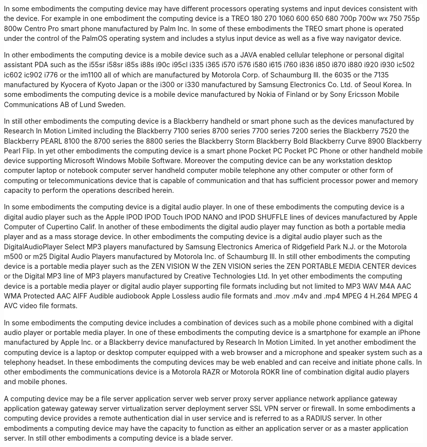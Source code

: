 In some embodiments the computing device may have different processors operating systems and input devices consistent with the device. For example in one embodiment the computing device is a TREO 180 270 1060 600 650 680 700p 700w wx 750 755p 800w Centro Pro smart phone manufactured by Palm Inc. In some of these embodiments the TREO smart phone is operated under the control of the PalmOS operating system and includes a stylus input device as well as a five way navigator device.

In other embodiments the computing device is a mobile device such as a JAVA enabled cellular telephone or personal digital assistant PDA such as the i55sr i58sr i85s i88s i90c i95cl i335 i365 i570 i576 i580 i615 i760 i836 i850 i870 i880 i920 i930 ic502 ic602 ic902 i776 or the im1100 all of which are manufactured by Motorola Corp. of Schaumburg Ill. the 6035 or the 7135 manufactured by Kyocera of Kyoto Japan or the i300 or i330 manufactured by Samsung Electronics Co. Ltd. of Seoul Korea. In some embodiments the computing device is a mobile device manufactured by Nokia of Finland or by Sony Ericsson Mobile Communications AB of Lund Sweden.

In still other embodiments the computing device is a Blackberry handheld or smart phone such as the devices manufactured by Research In Motion Limited including the Blackberry 7100 series 8700 series 7700 series 7200 series the Blackberry 7520 the Blackberry PEARL 8100 the 8700 series the 8800 series the Blackberry Storm Blackberry Bold Blackberry Curve 8900 Blackberry Pearl Flip. In yet other embodiments the computing device is a smart phone Pocket PC Pocket PC Phone or other handheld mobile device supporting Microsoft Windows Mobile Software. Moreover the computing device can be any workstation desktop computer laptop or notebook computer server handheld computer mobile telephone any other computer or other form of computing or telecommunications device that is capable of communication and that has sufficient processor power and memory capacity to perform the operations described herein.

In some embodiments the computing device is a digital audio player. In one of these embodiments the computing device is a digital audio player such as the Apple IPOD IPOD Touch IPOD NANO and IPOD SHUFFLE lines of devices manufactured by Apple Computer of Cupertino Calif. In another of these embodiments the digital audio player may function as both a portable media player and as a mass storage device. In other embodiments the computing device is a digital audio player such as the DigitalAudioPlayer Select MP3 players manufactured by Samsung Electronics America of Ridgefield Park N.J. or the Motorola m500 or m25 Digital Audio Players manufactured by Motorola Inc. of Schaumburg Ill. In still other embodiments the computing device is a portable media player such as the ZEN VISION W the ZEN VISION series the ZEN PORTABLE MEDIA CENTER devices or the Digital MP3 line of MP3 players manufactured by Creative Technologies Ltd. In yet other embodiments the computing device is a portable media player or digital audio player supporting file formats including but not limited to MP3 WAV M4A AAC WMA Protected AAC AIFF Audible audiobook Apple Lossless audio file formats and .mov .m4v and .mp4 MPEG 4 H.264 MPEG 4 AVC video file formats.

In some embodiments the computing device includes a combination of devices such as a mobile phone combined with a digital audio player or portable media player. In one of these embodiments the computing device is a smartphone for example an iPhone manufactured by Apple Inc. or a Blackberry device manufactured by Research In Motion Limited. In yet another embodiment the computing device is a laptop or desktop computer equipped with a web browser and a microphone and speaker system such as a telephony headset. In these embodiments the computing devices may be web enabled and can receive and initiate phone calls. In other embodiments the communications device is a Motorola RAZR or Motorola ROKR line of combination digital audio players and mobile phones.

A computing device may be a file server application server web server proxy server appliance network appliance gateway application gateway gateway server virtualization server deployment server SSL VPN server or firewall. In some embodiments a computing device provides a remote authentication dial in user service and is referred to as a RADIUS server. In other embodiments a computing device may have the capacity to function as either an application server or as a master application server. In still other embodiments a computing device is a blade server.
